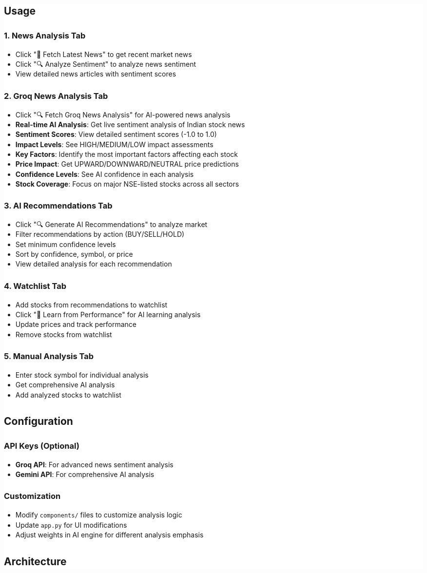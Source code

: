 ## Usage

### 1. News Analysis Tab
- Click "📰 Fetch Latest News" to get recent market news
- Click "🔍 Analyze Sentiment" to analyze news sentiment
- View detailed news articles with sentiment scores

### 2. Groq News Analysis Tab
- Click "🔍 Fetch Groq News Analysis" for AI-powered news analysis
- **Real-time AI Analysis**: Get live sentiment analysis of Indian stock news
- **Sentiment Scores**: View detailed sentiment scores (-1.0 to 1.0)
- **Impact Levels**: See HIGH/MEDIUM/LOW impact assessments
- **Key Factors**: Identify the most important factors affecting each stock
- **Price Impact**: Get UPWARD/DOWNWARD/NEUTRAL price predictions
- **Confidence Levels**: See AI confidence in each analysis
- **Stock Coverage**: Focus on major NSE-listed stocks across all sectors

### 3. AI Recommendations Tab
- Click "🔍 Generate AI Recommendations" to analyze market
- Filter recommendations by action (BUY/SELL/HOLD)
- Set minimum confidence levels
- Sort by confidence, symbol, or price
- View detailed analysis for each recommendation

### 4. Watchlist Tab
- Add stocks from recommendations to watchlist
- Click "🧠 Learn from Performance" for AI learning analysis
- Update prices and track performance
- Remove stocks from watchlist

### 5. Manual Analysis Tab
- Enter stock symbol for individual analysis
- Get comprehensive AI analysis
- Add analyzed stocks to watchlist

## Configuration

### API Keys (Optional)
- **Groq API**: For advanced news sentiment analysis
- **Gemini API**: For comprehensive AI analysis

### Customization
- Modify `components/` files to customize analysis logic
- Update `app.py` for UI modifications
- Adjust weights in AI engine for different analysis emphasis

## Architecture
